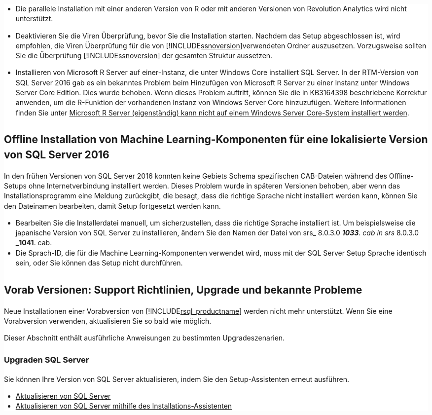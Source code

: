 - Die parallele Installation mit einer anderen Version von R oder mit anderen Versionen von Revolution Analytics wird nicht unterstützt.

- Deaktivieren Sie die Viren Überprüfung, bevor Sie die Installation starten. Nachdem das Setup abgeschlossen ist, wird empfohlen, die Viren Überprüfung für die von [!INCLUDE[ssnoversion](../../includes/ssnoversion-md.md)]verwendeten Ordner auszusetzen. Vorzugsweise sollten Sie die Überprüfung [!INCLUDE[ssnoversion](../../includes/ssnoversion-md.md)] der gesamten Struktur aussetzen.

 - Installieren von Microsoft R Server auf einer-Instanz, die unter Windows Core installiert SQL Server. In der RTM-Version von SQL Server 2016 gab es ein bekanntes Problem beim Hinzufügen von Microsoft R Server zu einer Instanz unter Windows Server Core Edition. Dies wurde behoben. Wenn dieses Problem auftritt, können Sie die in [KB3164398](https://support.microsoft.com/kb/3164398) beschriebene Korrektur anwenden, um die R-Funktion der vorhandenen Instanz von Windows Server Core hinzuzufügen. Weitere Informationen finden Sie unter [Microsoft R Server (eigenständig) kann nicht auf einem Windows Server Core-System installiert werden](https://support.microsoft.com/kb/3168691).


## <a name="offline-installation-of-machine-learning-components-for-a-localized-version-of-sql-server-2016"></a>Offline Installation von Machine Learning-Komponenten für eine lokalisierte Version von SQL Server 2016

In den frühen Versionen von SQL Server 2016 konnten keine Gebiets Schema spezifischen CAB-Dateien während des Offline-Setups ohne Internetverbindung installiert werden. Dieses Problem wurde in späteren Versionen behoben, aber wenn das Installationsprogramm eine Meldung zurückgibt, die besagt, dass die richtige Sprache nicht installiert werden kann, können Sie den Dateinamen bearbeiten, damit Setup fortgesetzt werden kann.

+ Bearbeiten Sie die Installerdatei manuell, um sicherzustellen, dass die richtige Sprache installiert ist. Um beispielsweise die japanische Version von SQL Server zu installieren, ändern Sie den Namen der Datei von srs_ 8.0.3.0 _**1033**. cab in srs_ 8.0.3.0 _**1041**. cab.
+ Die Sprach-ID, die für die Machine Learning-Komponenten verwendet wird, muss mit der SQL Server Setup Sprache identisch sein, oder Sie können das Setup nicht durchführen.

## <a name="pre-release-versions-support-policies-upgrade-and-known-issues"></a>Vorab Versionen: Support Richtlinien, Upgrade und bekannte Probleme

Neue Installationen einer Vorabversion von [!INCLUDE[rsql_productname](../../includes/rsql-productname-md.md)] werden nicht mehr unterstützt. Wenn Sie eine Vorabversion verwenden, aktualisieren Sie so bald wie möglich.

Dieser Abschnitt enthält ausführliche Anweisungen zu bestimmten Upgradeszenarien.

### <a name="how-to-upgrade-sql-server"></a>Upgraden SQL Server

Sie können Ihre Version von SQL Server aktualisieren, indem Sie den Setup-Assistenten erneut ausführen.

+ [Aktualisieren von SQL Server](../../database-engine/install-windows/upgrade-sql-server.md)
+ [Aktualisieren von SQL Server mithilfe des Installations-Assistenten](../../database-engine/install-windows/upgrade-sql-server-using-the-installation-wizard-setup.md)
